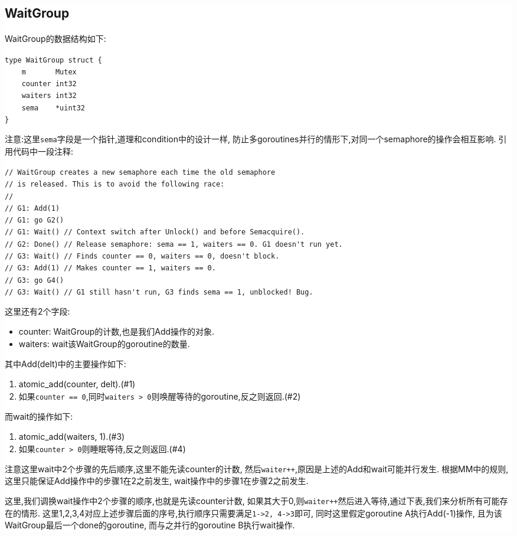 ## WaitGroup



WaitGroup的数据结构如下:

~~~ {prettyprint lang-go}
type WaitGroup struct {
	m       Mutex
	counter int32
	waiters int32
	sema    *uint32
}
~~~
注意:这里`sema`字段是一个指针,道理和condition中的设计一样,
防止多goroutines并行的情形下,对同一个semaphore的操作会相互影响.
引用代码中一段注释:

~~~ {prettyprint lang-go}
// WaitGroup creates a new semaphore each time the old semaphore
// is released. This is to avoid the following race:
//
// G1: Add(1)
// G1: go G2()
// G1: Wait() // Context switch after Unlock() and before Semacquire().
// G2: Done() // Release semaphore: sema == 1, waiters == 0. G1 doesn't run yet.
// G3: Wait() // Finds counter == 0, waiters == 0, doesn't block.
// G3: Add(1) // Makes counter == 1, waiters == 0.
// G3: go G4()
// G3: Wait() // G1 still hasn't run, G3 finds sema == 1, unblocked! Bug.
~~~

这里还有2个字段:

- counter: WaitGroup的计数,也是我们Add操作的对象.
- waiters: wait该WaitGroup的goroutine的数量.

其中Add(delt)中的主要操作如下:

1. atomic_add(counter, delt).(#1)
2. 如果`counter == 0`,同时`waiters > 0`则唤醒等待的goroutine,反之则返回.(#2)

而wait的操作如下:

1. atomic_add(waiters, 1).(#3)
2. 如果`counter > 0`则睡眠等待,反之则返回.(#4)

注意这里wait中2个步骤的先后顺序,这里不能先读counter的计数,
然后`waiter++`,原因是上述的Add和wait可能并行发生.
根据MM中的规则,这里只能保证Add操作中的步骤1在2之前发生,
wait操作中的步骤1在步骤2之前发生.

这里,我们调换wait操作中2个步骤的顺序,也就是先读counter计数,
如果其大于0,则`waiter++`然后进入等待,通过下表,我们来分析所有可能存在的情形.
这里1,2,3,4对应上述步骤后面的序号,执行顺序只需要满足`1->2, 4->3`即可,
同时这里假定goroutine A执行Add(-1)操作,
且为该WaitGroup最后一个done的goroutine,
而与之并行的goroutine B执行wait操作.
